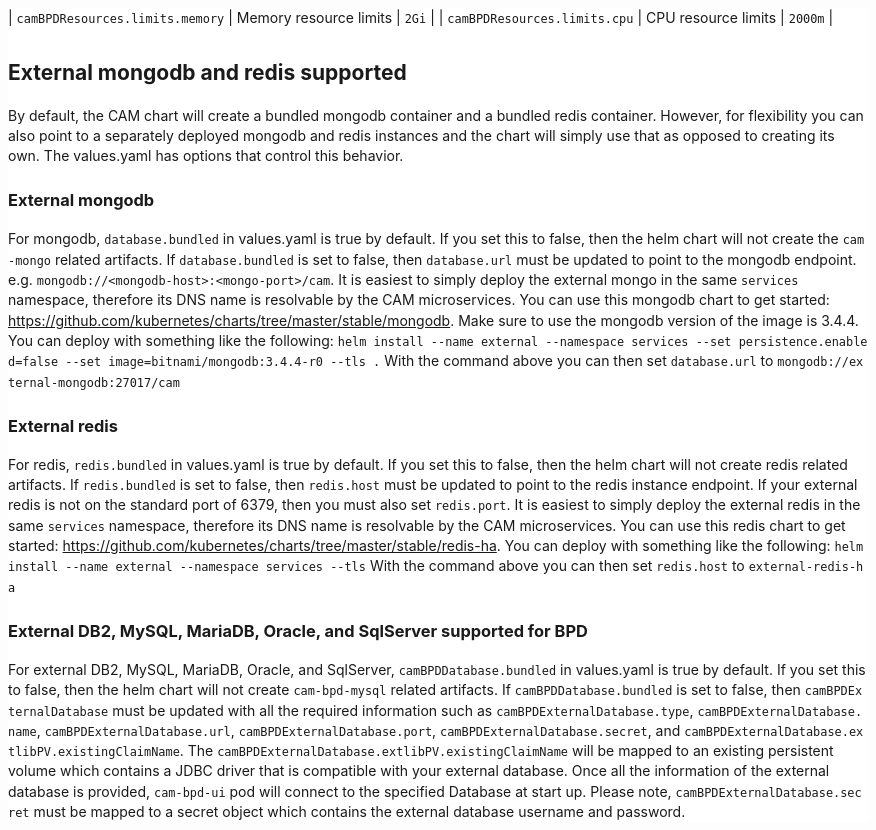 | `camBPDResources.limits.memory`       | Memory resource limits                                      | `2Gi`          |
| `camBPDResources.limits.cpu`          | CPU resource limits                                               | `2000m`   |

## External mongodb and redis supported

By default, the CAM chart will create a bundled mongodb container and a bundled redis container.  However, for flexibility you can also point to a separately deployed mongodb and redis instances and the chart will simply use that as opposed to creating its own.  The values.yaml has options that control this behavior.

### External mongodb

For mongodb, `database.bundled` in values.yaml is true by default.  If you set this to false, then the helm chart will not create the `cam-mongo` related artifacts.  If `database.bundled` is set to false, then `database.url` must be updated to point to the mongodb endpoint. e.g. `mongodb://<mongodb-host>:<mongo-port>/cam`.  It is easiest to simply deploy the external mongo in the same `services` namespace, therefore its DNS name is resolvable by the CAM microservices.  You can use this mongodb chart to get started: https://github.com/kubernetes/charts/tree/master/stable/mongodb.  Make sure to use the mongodb version of the image is 3.4.4.  You can deploy with something like the following: `helm install --name external --namespace services --set persistence.enabled=false --set image=bitnami/mongodb:3.4.4-r0 --tls .`  With the command above you can then set `database.url` to `mongodb://external-mongodb:27017/cam`

### External redis

For redis, `redis.bundled` in values.yaml is true by default.  If you set this to false, then the helm chart will not create redis related artifacts.  If `redis.bundled` is set to false, then `redis.host` must be updated to point to the redis instance endpoint.  If your external redis is not on the standard port of 6379, then you must also set `redis.port`.  It is easiest to simply deploy the external redis in the same `services` namespace, therefore its DNS name is resolvable by the CAM microservices.  You can use this redis chart to get started: https://github.com/kubernetes/charts/tree/master/stable/redis-ha.  You can deploy with something like the following: `helm install --name external --namespace services --tls`  With the command above you can then set `redis.host` to `external-redis-ha`

### External DB2,  MySQL, MariaDB, Oracle, and SqlServer supported for BPD

For external DB2,  MySQL, MariaDB, Oracle, and SqlServer, `camBPDDatabase.bundled` in values.yaml is true by default.  If you set this to false, then the helm chart will not create `cam-bpd-mysql` related artifacts.  If `camBPDDatabase.bundled` is set to false, then `camBPDExternalDatabase` must be updated with all the required information such as `camBPDExternalDatabase.type`, `camBPDExternalDatabase.name`, `camBPDExternalDatabase.url`, `camBPDExternalDatabase.port`, `camBPDExternalDatabase.secret`, and `camBPDExternalDatabase.extlibPV.existingClaimName`.  The `camBPDExternalDatabase.extlibPV.existingClaimName` will be mapped to an existing persistent volume which contains a JDBC driver that is compatible with your external database.  Once all the information of the external database is provided, `cam-bpd-ui` pod will connect to the specified Database at start up.  Please note, `camBPDExternalDatabase.secret` must be mapped to a secret object which contains the external database username and password.
